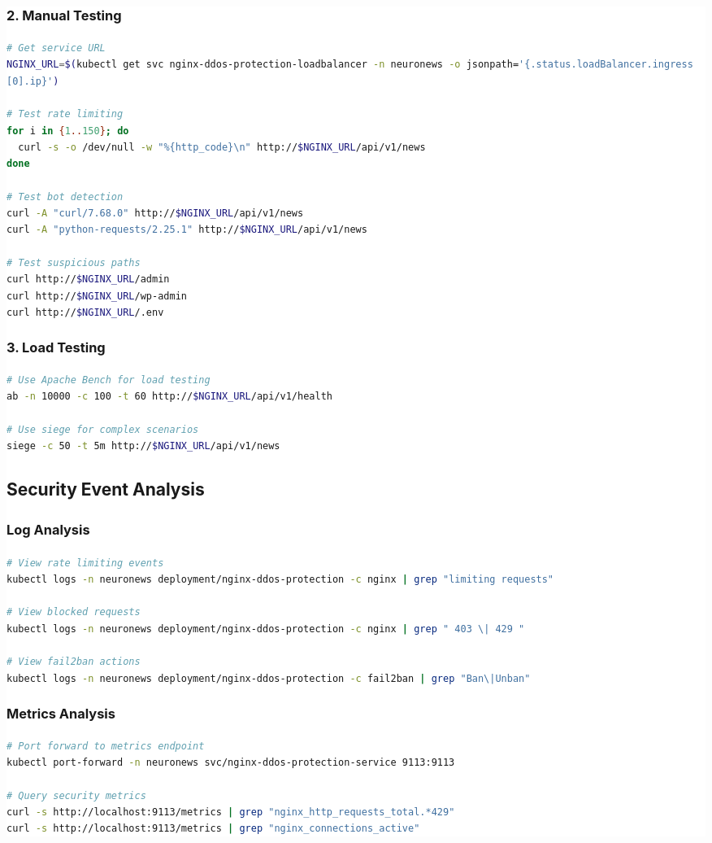 ### 2. Manual Testing
```bash
# Get service URL
NGINX_URL=$(kubectl get svc nginx-ddos-protection-loadbalancer -n neuronews -o jsonpath='{.status.loadBalancer.ingress[0].ip}')

# Test rate limiting
for i in {1..150}; do
  curl -s -o /dev/null -w "%{http_code}\n" http://$NGINX_URL/api/v1/news
done

# Test bot detection
curl -A "curl/7.68.0" http://$NGINX_URL/api/v1/news
curl -A "python-requests/2.25.1" http://$NGINX_URL/api/v1/news

# Test suspicious paths
curl http://$NGINX_URL/admin
curl http://$NGINX_URL/wp-admin
curl http://$NGINX_URL/.env
```

### 3. Load Testing
```bash
# Use Apache Bench for load testing
ab -n 10000 -c 100 -t 60 http://$NGINX_URL/api/v1/health

# Use siege for complex scenarios
siege -c 50 -t 5m http://$NGINX_URL/api/v1/news
```

## Security Event Analysis

### Log Analysis
```bash
# View rate limiting events
kubectl logs -n neuronews deployment/nginx-ddos-protection -c nginx | grep "limiting requests"

# View blocked requests
kubectl logs -n neuronews deployment/nginx-ddos-protection -c nginx | grep " 403 \| 429 "

# View fail2ban actions
kubectl logs -n neuronews deployment/nginx-ddos-protection -c fail2ban | grep "Ban\|Unban"
```

### Metrics Analysis
```bash
# Port forward to metrics endpoint
kubectl port-forward -n neuronews svc/nginx-ddos-protection-service 9113:9113

# Query security metrics
curl -s http://localhost:9113/metrics | grep "nginx_http_requests_total.*429"
curl -s http://localhost:9113/metrics | grep "nginx_connections_active"
```
